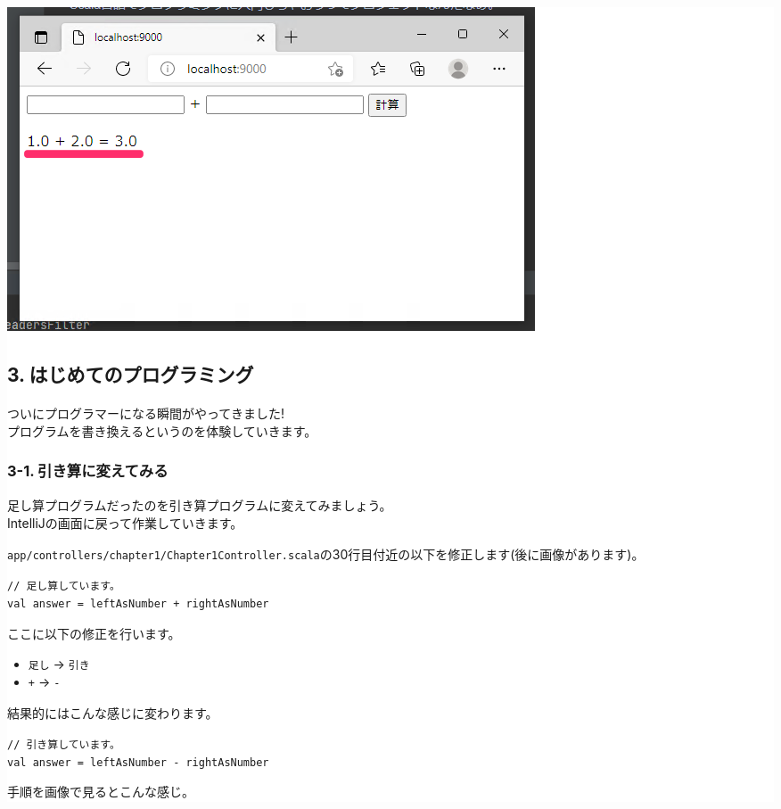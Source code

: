 ![run6.png](image/win/run6.png)

## 3. はじめてのプログラミング

ついにプログラマーになる瞬間がやってきました!  
プログラムを書き換えるというのを体験していきます。

### 3-1. 引き算に変えてみる

足し算プログラムだったのを引き算プログラムに変えてみましょう。  
IntelliJの画面に戻って作業していきます。

`app/controllers/chapter1/Chapter1Controller.scala`の30行目付近の以下を修正します(後に画像があります)。

```
// 足し算しています。
val answer = leftAsNumber + rightAsNumber
```

ここに以下の修正を行います。

* `足し` → `引き`
* `+` → `-`

結果的にはこんな感じに変わります。

```
// 引き算しています。
val answer = leftAsNumber - rightAsNumber
```

手順を画像で見るとこんな感じ。
